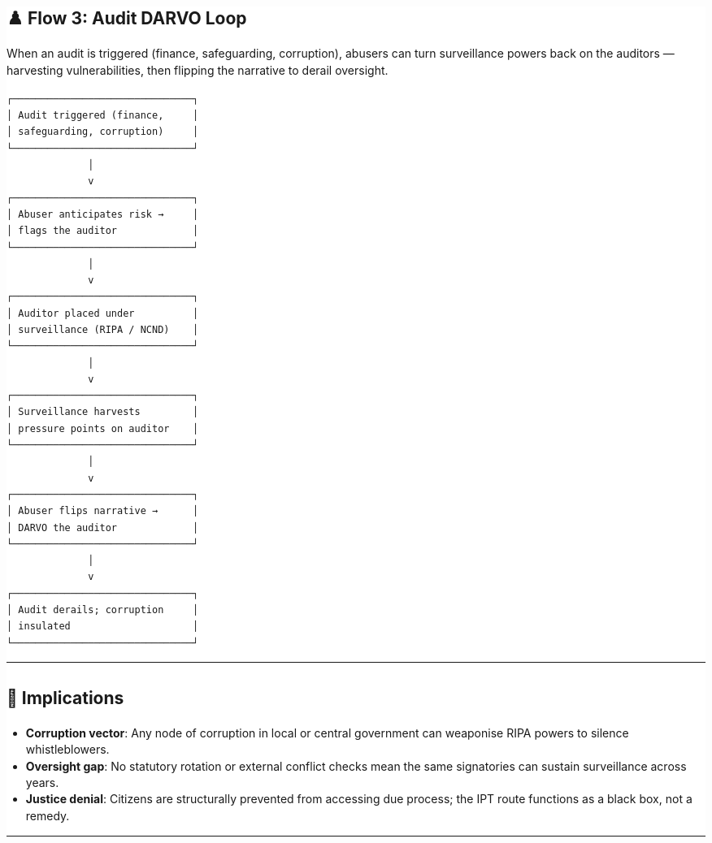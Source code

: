 
## ♟️ Flow 3: Audit DARVO Loop  

When an audit is triggered (finance, safeguarding, corruption), abusers can turn surveillance powers back on the auditors — harvesting vulnerabilities, then flipping the narrative to derail oversight.

```
┌───────────────────────────────┐
│ Audit triggered (finance,     │
│ safeguarding, corruption)     │
└───────────────────────────────┘
              │
              v
┌───────────────────────────────┐
│ Abuser anticipates risk →     │
│ flags the auditor             │
└───────────────────────────────┘
              │
              v
┌───────────────────────────────┐
│ Auditor placed under          │
│ surveillance (RIPA / NCND)    │
└───────────────────────────────┘
              │
              v
┌───────────────────────────────┐
│ Surveillance harvests         │
│ pressure points on auditor    │
└───────────────────────────────┘
              │
              v
┌───────────────────────────────┐
│ Abuser flips narrative →      │
│ DARVO the auditor             │
└───────────────────────────────┘
              │
              v
┌───────────────────────────────┐
│ Audit derails; corruption     │
│ insulated                     │
└───────────────────────────────┘
```

---

## 💫 Implications  

- **Corruption vector**: Any node of corruption in local or central government can weaponise RIPA powers to silence whistleblowers.  
- **Oversight gap**: No statutory rotation or external conflict checks mean the same signatories can sustain surveillance across years.  
- **Justice denial**: Citizens are structurally prevented from accessing due process; the IPT route functions as a black box, not a remedy.  

---